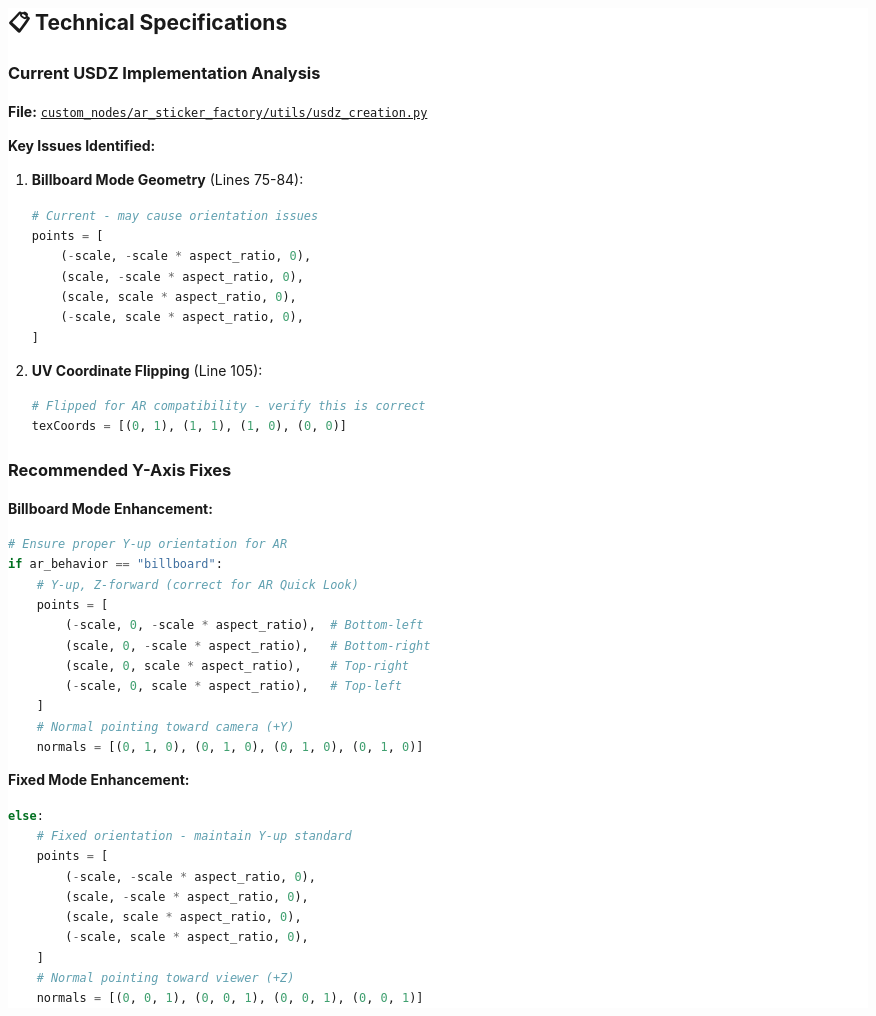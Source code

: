 ## 📋 Technical Specifications

### Current USDZ Implementation Analysis

**File:** [`custom_nodes/ar_sticker_factory/utils/usdz_creation.py`](file:///Users/gerred/dev/hackathon/custom_nodes/ar_sticker_factory/utils/usdz_creation.py)

**Key Issues Identified:**
1. **Billboard Mode Geometry** (Lines 75-84):
   ```python
   # Current - may cause orientation issues
   points = [
       (-scale, -scale * aspect_ratio, 0),
       (scale, -scale * aspect_ratio, 0),
       (scale, scale * aspect_ratio, 0),
       (-scale, scale * aspect_ratio, 0),
   ]
   ```

2. **UV Coordinate Flipping** (Line 105):
   ```python
   # Flipped for AR compatibility - verify this is correct
   texCoords = [(0, 1), (1, 1), (1, 0), (0, 0)]
   ```

### Recommended Y-Axis Fixes

**Billboard Mode Enhancement:**
```python
# Ensure proper Y-up orientation for AR
if ar_behavior == "billboard":
    # Y-up, Z-forward (correct for AR Quick Look)
    points = [
        (-scale, 0, -scale * aspect_ratio),  # Bottom-left
        (scale, 0, -scale * aspect_ratio),   # Bottom-right  
        (scale, 0, scale * aspect_ratio),    # Top-right
        (-scale, 0, scale * aspect_ratio),   # Top-left
    ]
    # Normal pointing toward camera (+Y)
    normals = [(0, 1, 0), (0, 1, 0), (0, 1, 0), (0, 1, 0)]
```

**Fixed Mode Enhancement:**
```python
else:
    # Fixed orientation - maintain Y-up standard
    points = [
        (-scale, -scale * aspect_ratio, 0),
        (scale, -scale * aspect_ratio, 0),
        (scale, scale * aspect_ratio, 0),
        (-scale, scale * aspect_ratio, 0),
    ]
    # Normal pointing toward viewer (+Z)
    normals = [(0, 0, 1), (0, 0, 1), (0, 0, 1), (0, 0, 1)]
```
